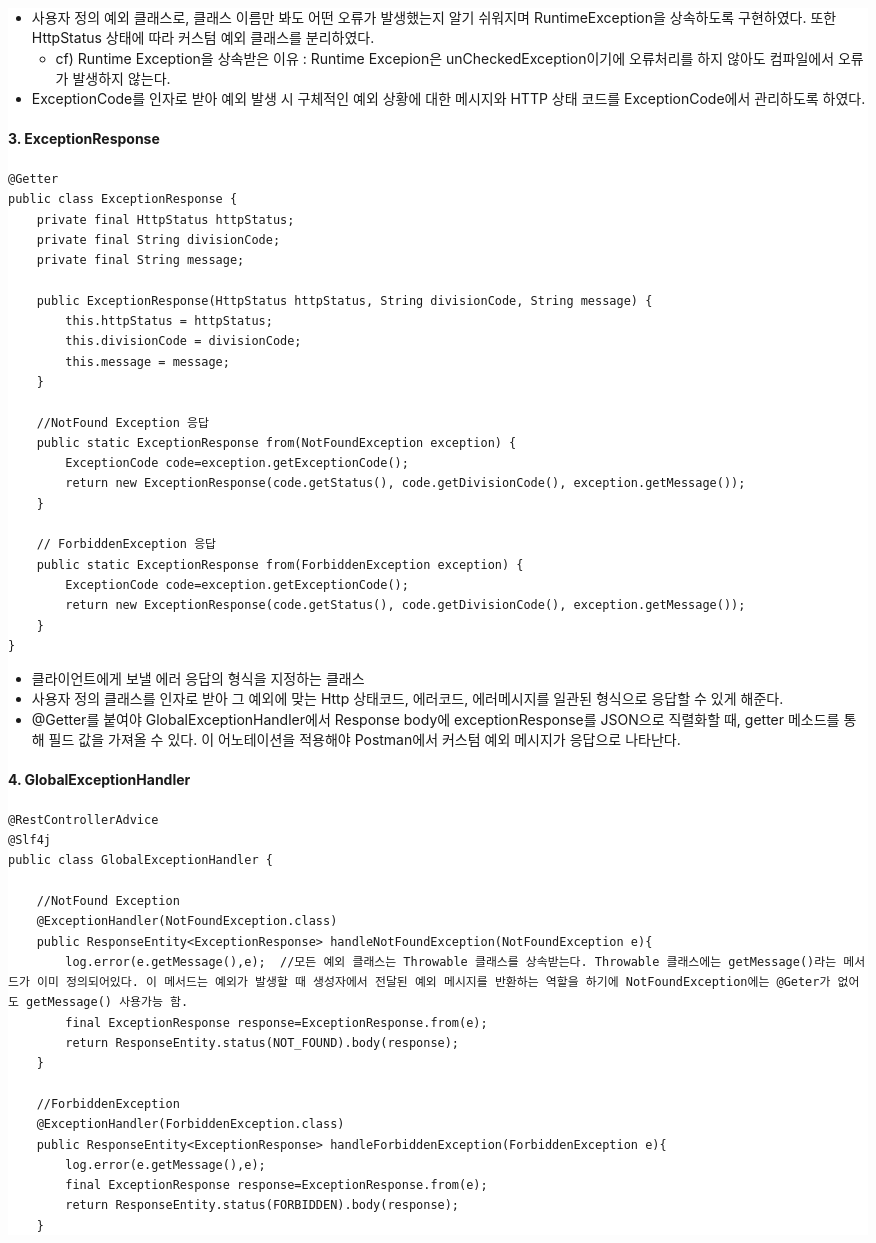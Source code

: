 - 사용자 정의 예외 클래스로, 클래스 이름만 봐도 어떤 오류가 발생했는지 알기 쉬워지며 RuntimeException을 상속하도록 구현하였다. 또한 HttpStatus 상태에 따라 커스텀 예외 클래스를 분리하였다. 
    - cf) Runtime Exception을 상속받은 이유 : Runtime Excepion은 unCheckedException이기에 오류처리를 하지 않아도 컴파일에서 오류가 발생하지 않는다.
- ExceptionCode를 인자로 받아 예외 발생 시 구체적인 예외 상황에 대한 메시지와 HTTP 상태 코드를 ExceptionCode에서 관리하도록 하였다.

#### 3. ExceptionResponse

```
@Getter
public class ExceptionResponse {
    private final HttpStatus httpStatus;
    private final String divisionCode;
    private final String message;

    public ExceptionResponse(HttpStatus httpStatus, String divisionCode, String message) {
        this.httpStatus = httpStatus;
        this.divisionCode = divisionCode;
        this.message = message;
    }

    //NotFound Exception 응답
    public static ExceptionResponse from(NotFoundException exception) {
        ExceptionCode code=exception.getExceptionCode();
        return new ExceptionResponse(code.getStatus(), code.getDivisionCode(), exception.getMessage());
    }

    // ForbiddenException 응답
    public static ExceptionResponse from(ForbiddenException exception) {
        ExceptionCode code=exception.getExceptionCode();
        return new ExceptionResponse(code.getStatus(), code.getDivisionCode(), exception.getMessage());
    }
}
```

- 클라이언트에게 보낼 에러 응답의 형식을 지정하는 클래스
- 사용자 정의 클래스를 인자로 받아 그 예외에 맞는 Http 상태코드, 에러코드, 에러메시지를 일관된 형식으로 응답할 수 있게 해준다.
- @Getter를 붙여야 GlobalExceptionHandler에서 Response body에 exceptionResponse를 JSON으로 직렬화할 때, getter 메소드를 통해 필드 값을 가져올 수 있다. 이 어노테이션을 적용해야 Postman에서 커스텀 예외 메시지가 응답으로 나타난다.

#### 4. GlobalExceptionHandler

```
@RestControllerAdvice
@Slf4j
public class GlobalExceptionHandler {

    //NotFound Exception
    @ExceptionHandler(NotFoundException.class)
    public ResponseEntity<ExceptionResponse> handleNotFoundException(NotFoundException e){
        log.error(e.getMessage(),e);  //모든 예외 클래스는 Throwable 클래스를 상속받는다. Throwable 클래스에는 getMessage()라는 메서드가 이미 정의되어있다. 이 메서드는 예외가 발생할 때 생성자에서 전달된 예외 메시지를 반환하는 역할을 하기에 NotFoundException에는 @Geter가 없어도 getMessage() 사용가능 함.
        final ExceptionResponse response=ExceptionResponse.from(e);
        return ResponseEntity.status(NOT_FOUND).body(response);
    }

    //ForbiddenException
    @ExceptionHandler(ForbiddenException.class)
    public ResponseEntity<ExceptionResponse> handleForbiddenException(ForbiddenException e){
        log.error(e.getMessage(),e);
        final ExceptionResponse response=ExceptionResponse.from(e);
        return ResponseEntity.status(FORBIDDEN).body(response);
    }
```